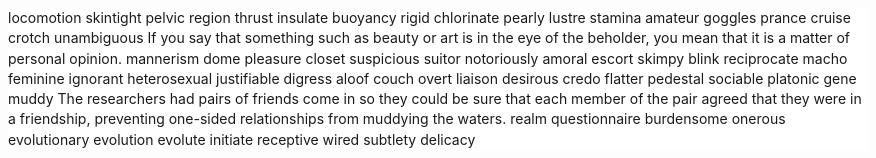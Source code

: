 locomotion
skintight
pelvic region
thrust
insulate
buoyancy
rigid
chlorinate
pearly
lustre
stamina
amateur
goggles
prance
cruise
crotch
unambiguous
If you say that something such as beauty or art is in the eye of the beholder, you mean that it is a matter of personal opinion.
mannerism
dome
pleasure
closet
suspicious
suitor
notoriously
amoral
escort
skimpy
blink
reciprocate
macho
feminine
ignorant
heterosexual
justifiable
digress
aloof
couch
overt
liaison
desirous
credo
flatter
pedestal
sociable
platonic
gene
muddy
The researchers had pairs of friends come in so they could be sure that each member of the pair agreed that they were in a friendship, preventing one-sided relationships from muddying the waters.
realm
questionnaire
burdensome
onerous
evolutionary
evolution
evolute
initiate
receptive
wired
subtlety
delicacy
